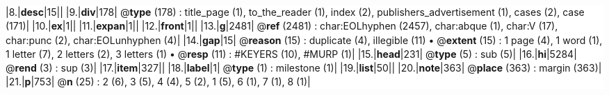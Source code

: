 |8.|__desc__|15||
|9.|__div__|178| @__type__ (178) : title_page (1), to_the_reader (1), index (2), publishers_advertisement (1), cases (2), case (171)|
|10.|__ex__|1||
|11.|__expan__|1||
|12.|__front__|1||
|13.|__g__|2481| @__ref__ (2481) : char:EOLhyphen (2457), char:abque (1), char:V (17), char:punc (2), char:EOLunhyphen (4)|
|14.|__gap__|15| @__reason__ (15) : duplicate (4), illegible (11)  •  @__extent__ (15) : 1 page (4), 1 word (1), 1 letter (7), 2 letters (2), 3 letters (1)  •  @__resp__ (11) : #KEYERS (10), #MURP (1)|
|15.|__head__|231| @__type__ (5) : sub (5)|
|16.|__hi__|5284| @__rend__ (3) : sup (3)|
|17.|__item__|327||
|18.|__label__|1| @__type__ (1) : milestone (1)|
|19.|__list__|50||
|20.|__note__|363| @__place__ (363) : margin (363)|
|21.|__p__|753| @__n__ (25) : 2 (6), 3 (5), 4 (4), 5 (2), 1 (5), 6 (1), 7 (1), 8 (1)|
